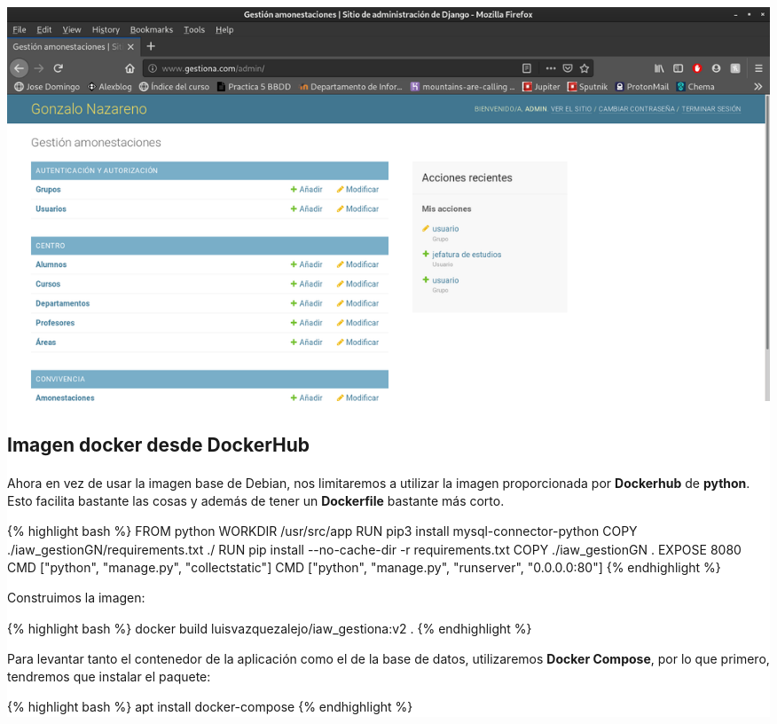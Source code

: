 ![](/images/docker-python-28/2.png)

## Imagen docker desde DockerHub

Ahora en vez de usar la imagen base de Debian, nos limitaremos a utilizar la imagen proporcionada por **Dockerhub** de **python**. Esto facilita bastante las cosas y además de tener un **Dockerfile** bastante más corto.

{% highlight bash %}
FROM python
WORKDIR /usr/src/app
RUN pip3 install mysql-connector-python
COPY ./iaw_gestionGN/requirements.txt ./
RUN pip install --no-cache-dir -r requirements.txt
COPY ./iaw_gestionGN .
EXPOSE 8080
CMD ["python", "manage.py", "collectstatic"]
CMD ["python", "manage.py", "runserver", "0.0.0.0:80"]
{% endhighlight %}

Construimos la imagen:

{% highlight bash %}
docker build luisvazquezalejo/iaw_gestiona:v2 .
{% endhighlight %}

Para levantar tanto el contenedor de la aplicación como el de la base de datos, utilizaremos **Docker Compose**, por lo que primero, tendremos que instalar el paquete:

{% highlight bash %}
apt install docker-compose
{% endhighlight %}
